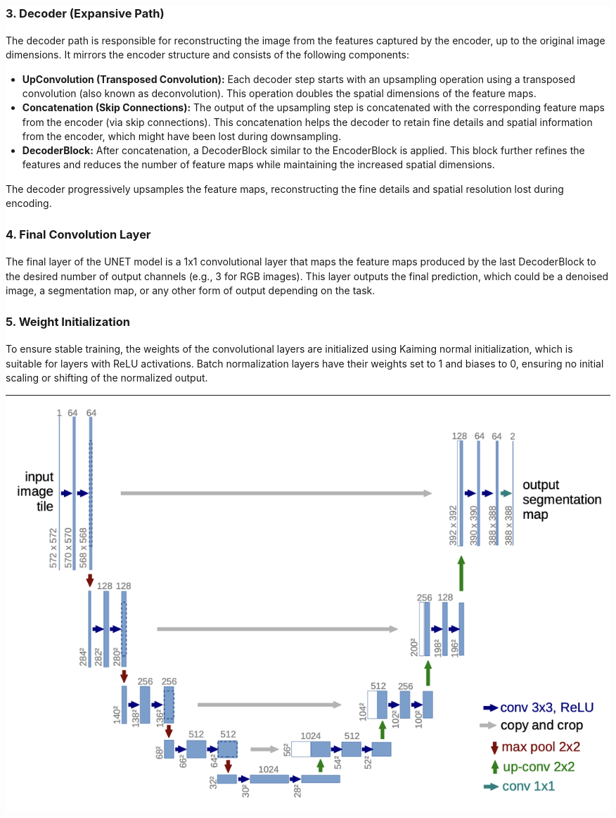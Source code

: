 ### 3. **Decoder (Expansive Path)**

The decoder path is responsible for reconstructing the image from the features captured by the encoder, up to the original image dimensions. It mirrors the encoder structure and consists of the following components:

- **UpConvolution (Transposed Convolution):** Each decoder step starts with an upsampling operation using a transposed convolution (also known as deconvolution). This operation doubles the spatial dimensions of the feature maps.
- **Concatenation (Skip Connections):** The output of the upsampling step is concatenated with the corresponding feature maps from the encoder (via skip connections). This concatenation helps the decoder to retain fine details and spatial information from the encoder, which might have been lost during downsampling.
- **DecoderBlock:** After concatenation, a DecoderBlock similar to the EncoderBlock is applied. This block further refines the features and reduces the number of feature maps while maintaining the increased spatial dimensions.

The decoder progressively upsamples the feature maps, reconstructing the fine details and spatial resolution lost during encoding.

### 4. **Final Convolution Layer**

The final layer of the UNET model is a 1x1 convolutional layer that maps the feature maps produced by the last DecoderBlock to the desired number of output channels (e.g., 3 for RGB images). This layer outputs the final prediction, which could be a denoised image, a segmentation map, or any other form of output depending on the task.

### 5. **Weight Initialization**

To ensure stable training, the weights of the convolutional layers are initialized using Kaiming normal initialization, which is suitable for layers with ReLU activations. Batch normalization layers have their weights set to 1 and biases to 0, ensuring no initial scaling or shifting of the normalized output.

|![UNET Architecture from the Paper](images/UNET.png)|
|:--:|